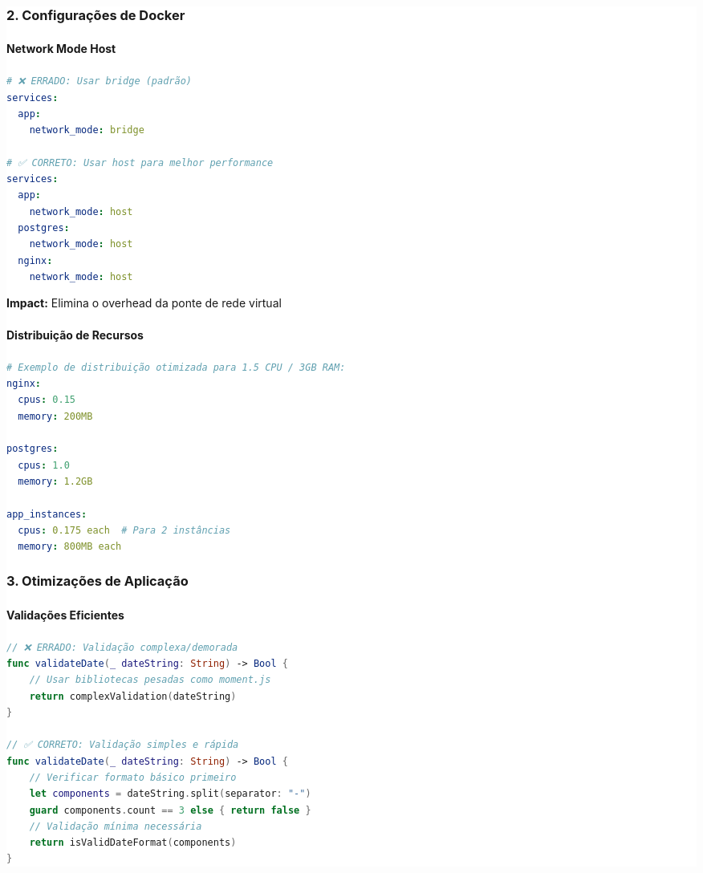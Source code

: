 ### **2. Configurações de Docker**

#### Network Mode Host
```yaml
# ❌ ERRADO: Usar bridge (padrão)
services:
  app:
    network_mode: bridge

# ✅ CORRETO: Usar host para melhor performance
services:
  app:
    network_mode: host
  postgres:
    network_mode: host
  nginx:
    network_mode: host
```

**Impact:** Elimina o overhead da ponte de rede virtual

#### Distribuição de Recursos
```yaml
# Exemplo de distribuição otimizada para 1.5 CPU / 3GB RAM:
nginx:
  cpus: 0.15
  memory: 200MB

postgres:
  cpus: 1.0
  memory: 1.2GB

app_instances:
  cpus: 0.175 each  # Para 2 instâncias
  memory: 800MB each
```

### **3. Otimizações de Aplicação**

#### Validações Eficientes
```swift
// ❌ ERRADO: Validação complexa/demorada
func validateDate(_ dateString: String) -> Bool {
    // Usar bibliotecas pesadas como moment.js
    return complexValidation(dateString)
}

// ✅ CORRETO: Validação simples e rápida
func validateDate(_ dateString: String) -> Bool {
    // Verificar formato básico primeiro
    let components = dateString.split(separator: "-")
    guard components.count == 3 else { return false }
    // Validação mínima necessária
    return isValidDateFormat(components)
}
```
